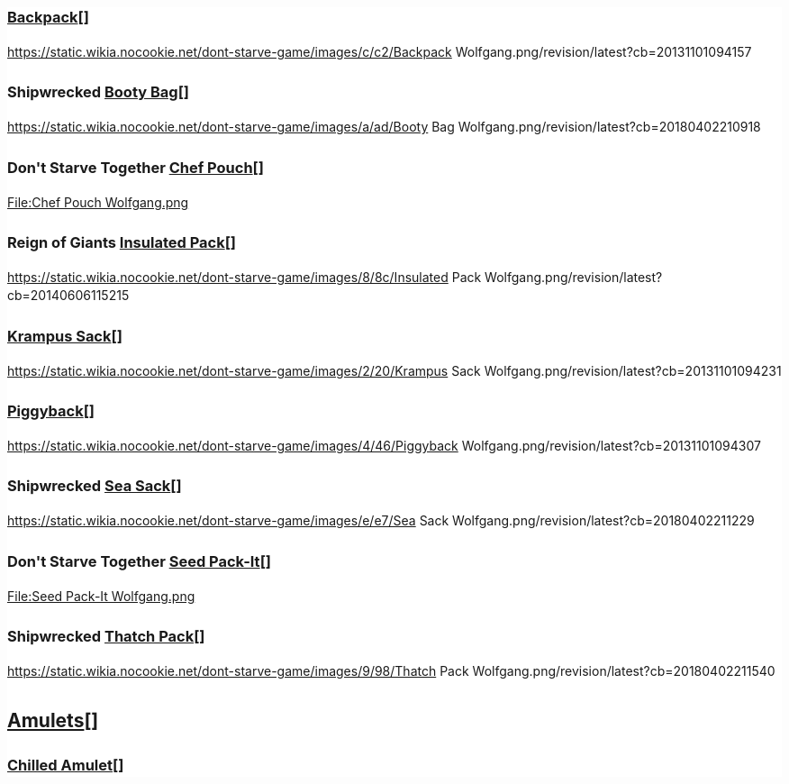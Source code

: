 ### [Backpack](/wiki/Backpack "Backpack")[]

https://static.wikia.nocookie.net/dont-starve-game/images/c/c2/Backpack Wolfgang.png/revision/latest?cb=20131101094157

### Shipwrecked [Booty Bag](/wiki/Booty_Bag "Booty Bag")[]

https://static.wikia.nocookie.net/dont-starve-game/images/a/ad/Booty Bag Wolfgang.png/revision/latest?cb=20180402210918

### Don't Starve Together [Chef Pouch](/wiki/Chef_Pouch "Chef Pouch")[]

[File:Chef Pouch Wolfgang.png](/wiki/Special:Upload?wpDestFile=Chef_Pouch_Wolfgang.png "File:Chef Pouch Wolfgang.png")

### Reign of Giants [Insulated Pack](/wiki/Insulated_Pack "Insulated Pack")[]

https://static.wikia.nocookie.net/dont-starve-game/images/8/8c/Insulated Pack Wolfgang.png/revision/latest?cb=20140606115215

### [Krampus Sack](/wiki/Krampus_Sack "Krampus Sack")[]

https://static.wikia.nocookie.net/dont-starve-game/images/2/20/Krampus Sack Wolfgang.png/revision/latest?cb=20131101094231

### [Piggyback](/wiki/Piggyback "Piggyback")[]

https://static.wikia.nocookie.net/dont-starve-game/images/4/46/Piggyback Wolfgang.png/revision/latest?cb=20131101094307

### Shipwrecked [Sea Sack](/wiki/Sea_Sack "Sea Sack")[]

https://static.wikia.nocookie.net/dont-starve-game/images/e/e7/Sea Sack Wolfgang.png/revision/latest?cb=20180402211229

### Don't Starve Together [Seed Pack-It](/wiki/Seed_Pack-It "Seed Pack-It")[]

[File:Seed Pack-It Wolfgang.png](/wiki/Special:Upload?wpDestFile=Seed_Pack-It_Wolfgang.png "File:Seed Pack-It Wolfgang.png")

### Shipwrecked [Thatch Pack](/wiki/Thatch_Pack "Thatch Pack")[]

https://static.wikia.nocookie.net/dont-starve-game/images/9/98/Thatch Pack Wolfgang.png/revision/latest?cb=20180402211540

## [Amulets](/wiki/Category:Amulets "Category:Amulets")[]

### [Chilled Amulet](/wiki/Chilled_Amulet "Chilled Amulet")[]
